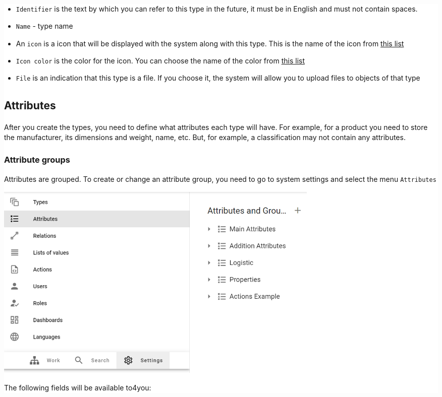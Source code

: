 - `Identifier` is the text by which you can refer to this type in the future, it must be in English and must not contain spaces.

- `Name` - type name

- An `icon` is a icon that will be displayed with the system along with this type. This is the name of the icon from [this list](https://materialdesignicons.com/)

- `Icon color` is the color for the icon. You can choose the name of the color from [this list](https://vuetifyjs.com/en/styles/colors/)

- `File` is an indication that this type is a file. If you choose it, the system will allow you to upload files to objects of that type

## Attributes

After you create the types, you need to define what attributes each type will have. For example, for a product you need to store the manufacturer, its dimensions and weight, name, etc. But, for example, a classification may not contain any attributes.

### Attribute groups

Attributes are grouped. To create or change an attribute group, you need to go to system settings and select the menu `Attributes`

<img src="./images/attr1.png" width="600"> 

The following fields will be available to4you:
